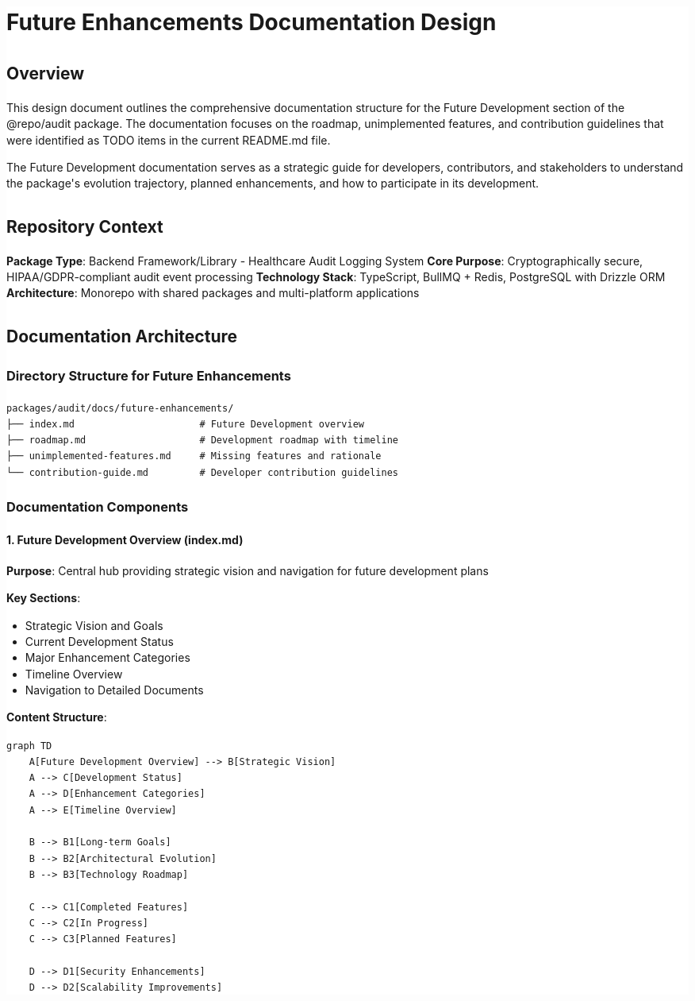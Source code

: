 # Future Enhancements Documentation Design

## Overview

This design document outlines the comprehensive documentation structure for the Future Development section of the @repo/audit package. The documentation focuses on the roadmap, unimplemented features, and contribution guidelines that were identified as TODO items in the current README.md file.

The Future Development documentation serves as a strategic guide for developers, contributors, and stakeholders to understand the package's evolution trajectory, planned enhancements, and how to participate in its development.

## Repository Context

**Package Type**: Backend Framework/Library - Healthcare Audit Logging System
**Core Purpose**: Cryptographically secure, HIPAA/GDPR-compliant audit event processing
**Technology Stack**: TypeScript, BullMQ + Redis, PostgreSQL with Drizzle ORM
**Architecture**: Monorepo with shared packages and multi-platform applications

## Documentation Architecture

### Directory Structure for Future Enhancements

```
packages/audit/docs/future-enhancements/
├── index.md                      # Future Development overview
├── roadmap.md                    # Development roadmap with timeline
├── unimplemented-features.md     # Missing features and rationale
└── contribution-guide.md         # Developer contribution guidelines
```

### Documentation Components

#### 1. Future Development Overview (index.md)

**Purpose**: Central hub providing strategic vision and navigation for future development plans

**Key Sections**:

- Strategic Vision and Goals
- Current Development Status
- Major Enhancement Categories
- Timeline Overview
- Navigation to Detailed Documents

**Content Structure**:

```mermaid
graph TD
    A[Future Development Overview] --> B[Strategic Vision]
    A --> C[Development Status]
    A --> D[Enhancement Categories]
    A --> E[Timeline Overview]

    B --> B1[Long-term Goals]
    B --> B2[Architectural Evolution]
    B --> B3[Technology Roadmap]

    C --> C1[Completed Features]
    C --> C2[In Progress]
    C --> C3[Planned Features]

    D --> D1[Security Enhancements]
    D --> D2[Scalability Improvements]
```